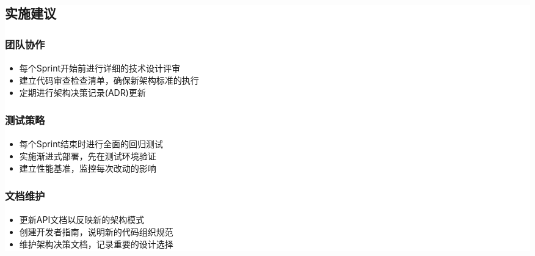 ## 实施建议

### 团队协作
- 每个Sprint开始前进行详细的技术设计评审
- 建立代码审查检查清单，确保新架构标准的执行
- 定期进行架构决策记录(ADR)更新

### 测试策略
- 每个Sprint结束时进行全面的回归测试
- 实施渐进式部署，先在测试环境验证
- 建立性能基准，监控每次改动的影响

### 文档维护
- 更新API文档以反映新的架构模式
- 创建开发者指南，说明新的代码组织规范
- 维护架构决策文档，记录重要的设计选择
